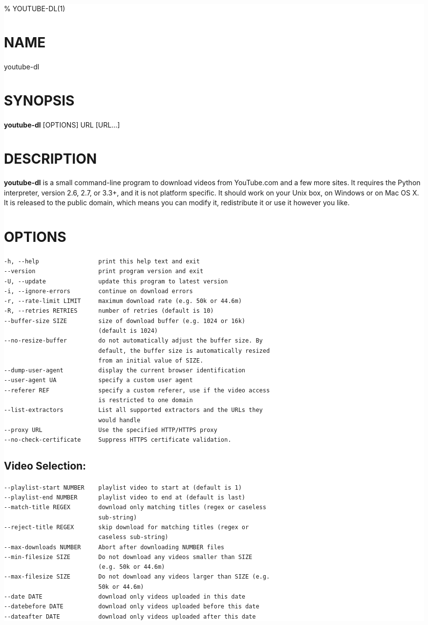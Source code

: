 % YOUTUBE-DL(1)

# NAME
youtube-dl

# SYNOPSIS
**youtube-dl** [OPTIONS] URL [URL...]

# DESCRIPTION
**youtube-dl** is a small command-line program to download videos from
YouTube.com and a few more sites. It requires the Python interpreter, version
2.6, 2.7, or 3.3+, and it is not platform specific. It should work on
your Unix box, on Windows or on Mac OS X. It is released to the public domain,
which means you can modify it, redistribute it or use it however you like.

# OPTIONS
    -h, --help                 print this help text and exit
    --version                  print program version and exit
    -U, --update               update this program to latest version
    -i, --ignore-errors        continue on download errors
    -r, --rate-limit LIMIT     maximum download rate (e.g. 50k or 44.6m)
    -R, --retries RETRIES      number of retries (default is 10)
    --buffer-size SIZE         size of download buffer (e.g. 1024 or 16k)
                               (default is 1024)
    --no-resize-buffer         do not automatically adjust the buffer size. By
                               default, the buffer size is automatically resized
                               from an initial value of SIZE.
    --dump-user-agent          display the current browser identification
    --user-agent UA            specify a custom user agent
    --referer REF              specify a custom referer, use if the video access
                               is restricted to one domain
    --list-extractors          List all supported extractors and the URLs they
                               would handle
    --proxy URL                Use the specified HTTP/HTTPS proxy
    --no-check-certificate     Suppress HTTPS certificate validation.

## Video Selection:
    --playlist-start NUMBER    playlist video to start at (default is 1)
    --playlist-end NUMBER      playlist video to end at (default is last)
    --match-title REGEX        download only matching titles (regex or caseless
                               sub-string)
    --reject-title REGEX       skip download for matching titles (regex or
                               caseless sub-string)
    --max-downloads NUMBER     Abort after downloading NUMBER files
    --min-filesize SIZE        Do not download any videos smaller than SIZE
                               (e.g. 50k or 44.6m)
    --max-filesize SIZE        Do not download any videos larger than SIZE (e.g.
                               50k or 44.6m)
    --date DATE                download only videos uploaded in this date
    --datebefore DATE          download only videos uploaded before this date
    --dateafter DATE           download only videos uploaded after this date
